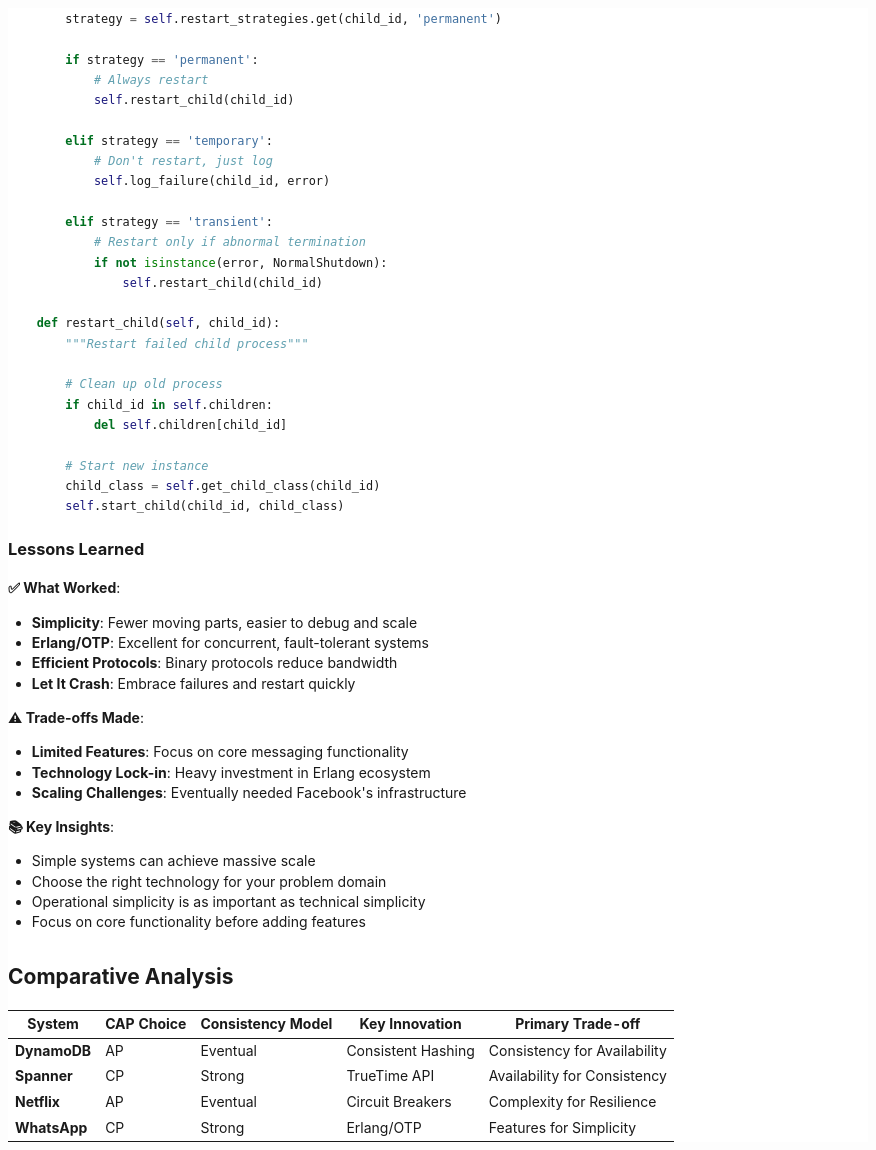 ```python
        strategy = self.restart_strategies.get(child_id, 'permanent')
        
        if strategy == 'permanent':
            # Always restart
            self.restart_child(child_id)
            
        elif strategy == 'temporary':
            # Don't restart, just log
            self.log_failure(child_id, error)
            
        elif strategy == 'transient':
            # Restart only if abnormal termination
            if not isinstance(error, NormalShutdown):
                self.restart_child(child_id)
    
    def restart_child(self, child_id):
        """Restart failed child process"""
        
        # Clean up old process
        if child_id in self.children:
            del self.children[child_id]
        
        # Start new instance
        child_class = self.get_child_class(child_id)
        self.start_child(child_id, child_class)
```

### Lessons Learned

**✅ What Worked**:
- **Simplicity**: Fewer moving parts, easier to debug and scale
- **Erlang/OTP**: Excellent for concurrent, fault-tolerant systems
- **Efficient Protocols**: Binary protocols reduce bandwidth
- **Let It Crash**: Embrace failures and restart quickly

**⚠️ Trade-offs Made**:
- **Limited Features**: Focus on core messaging functionality
- **Technology Lock-in**: Heavy investment in Erlang ecosystem
- **Scaling Challenges**: Eventually needed Facebook's infrastructure

**📚 Key Insights**:
- Simple systems can achieve massive scale
- Choose the right technology for your problem domain
- Operational simplicity is as important as technical simplicity
- Focus on core functionality before adding features

## Comparative Analysis

| System | CAP Choice | Consistency Model | Key Innovation | Primary Trade-off |
|--------|------------|-------------------|----------------|-------------------|
| **DynamoDB** | AP | Eventual | Consistent Hashing | Consistency for Availability |
| **Spanner** | CP | Strong | TrueTime API | Availability for Consistency |
| **Netflix** | AP | Eventual | Circuit Breakers | Complexity for Resilience |
| **WhatsApp** | CP | Strong | Erlang/OTP | Features for Simplicity |
